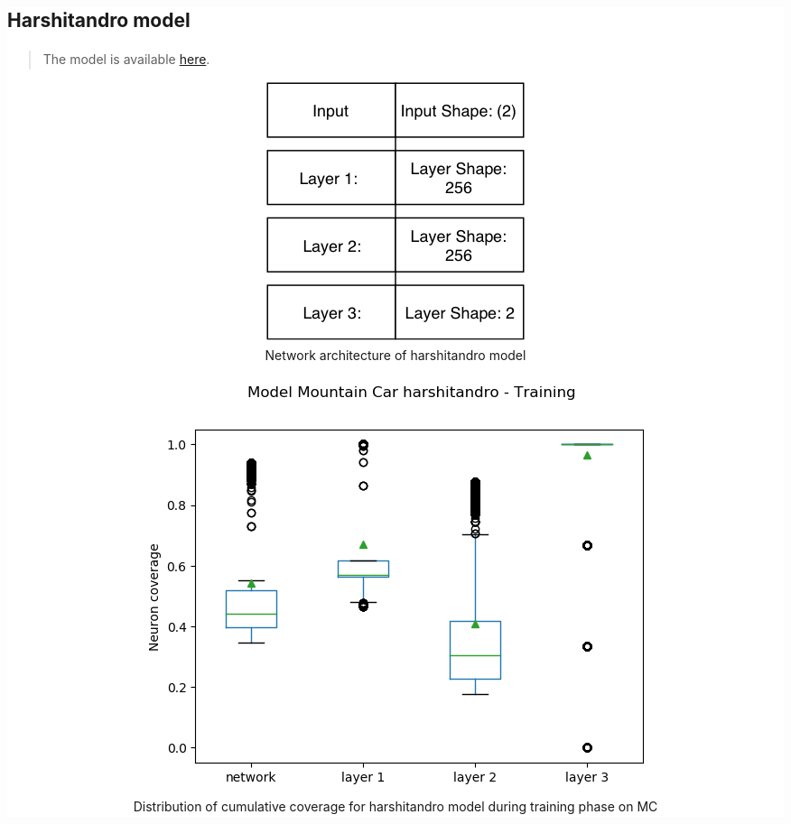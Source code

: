 <h2 id="mc-Harshitandro-model">Harshitandro model</h2>

> The model is available [here](https://github.com/harshitandro/Deep-Q-Network).

<div style="text-align:center">
    <figure class="image">
      <img src="assets/imgs/mountain-car-v0/harshitandro/mc-harshitandro.png" alt="Network architecture of harshitandro model">
      <figcaption>Network architecture of harshitandro model</figcaption>
    </figure>
</div>

<div style="text-align:center">
    <figure class="image">
      <img src="assets/imgs/mountain-car-v0/harshitandro/cumulative-neuron-coverage-boxplot-over-iterations.png" alt="Distribution of cumulative coverage for harshitandro model during training phase on MC">
      <figcaption>Distribution of cumulative coverage for harshitandro model during training phase on MC</figcaption>
    </figure>
</div>
